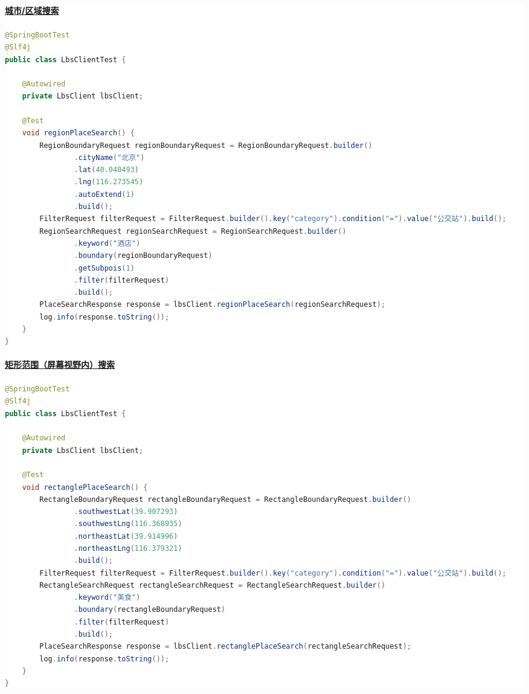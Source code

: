 #### [城市/区域搜索](https://lbs.qq.com/service/webService/webServiceGuide/webServiceSearch#3)

```java
@SpringBootTest
@Slf4j
public class LbsClientTest {

    @Autowired
	private LbsClient lbsClient;

    @Test
    void regionPlaceSearch() {
        RegionBoundaryRequest regionBoundaryRequest = RegionBoundaryRequest.builder()
                .cityName("北京")
                .lat(40.040493)
                .lng(116.273545)
                .autoExtend(1)
                .build();
        FilterRequest filterRequest = FilterRequest.builder().key("category").condition("=").value("公交站").build();
        RegionSearchRequest regionSearchRequest = RegionSearchRequest.builder()
                .keyword("酒店")
                .boundary(regionBoundaryRequest)
                .getSubpois(1)
                .filter(filterRequest)
                .build();
        PlaceSearchResponse response = lbsClient.regionPlaceSearch(regionSearchRequest);
        log.info(response.toString());
    }
}
```

#### [矩形范围（屏幕视野内）搜索](https://lbs.qq.com/service/webService/webServiceGuide/webServiceSearch#4)

```java
@SpringBootTest
@Slf4j
public class LbsClientTest {

    @Autowired
	private LbsClient lbsClient;

    @Test
    void rectanglePlaceSearch() {
        RectangleBoundaryRequest rectangleBoundaryRequest = RectangleBoundaryRequest.builder()
                .southwestLat(39.907293)
                .southwestLng(116.368935)
                .northeastLat(39.914996)
                .northeastLng(116.379321)
                .build();
        FilterRequest filterRequest = FilterRequest.builder().key("category").condition("=").value("公交站").build();
        RectangleSearchRequest rectangleSearchRequest = RectangleSearchRequest.builder()
                .keyword("美食")
                .boundary(rectangleBoundaryRequest)
                .filter(filterRequest)
                .build();
        PlaceSearchResponse response = lbsClient.rectanglePlaceSearch(rectangleSearchRequest);
        log.info(response.toString());
    }
}
```
